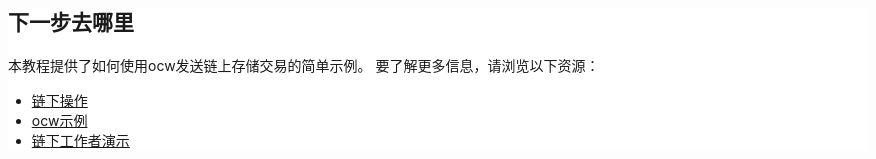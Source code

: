 ## 下一步去哪里

本教程提供了如何使用ocw发送链上存储交易的简单示例。 要了解更多信息，请浏览以下资源：

- [链下操作](https://docs.substrate.io/learn/offchain-operations/)
- [ocw示例](https://github.com/paritytech/substrate/tree/master/frame/examples/offchain-worker)
- [链下工作者演示](https://github.com/jimmychu0807/substrate-offchain-worker-demo/tree/v2.0.0/pallets/ocw)
